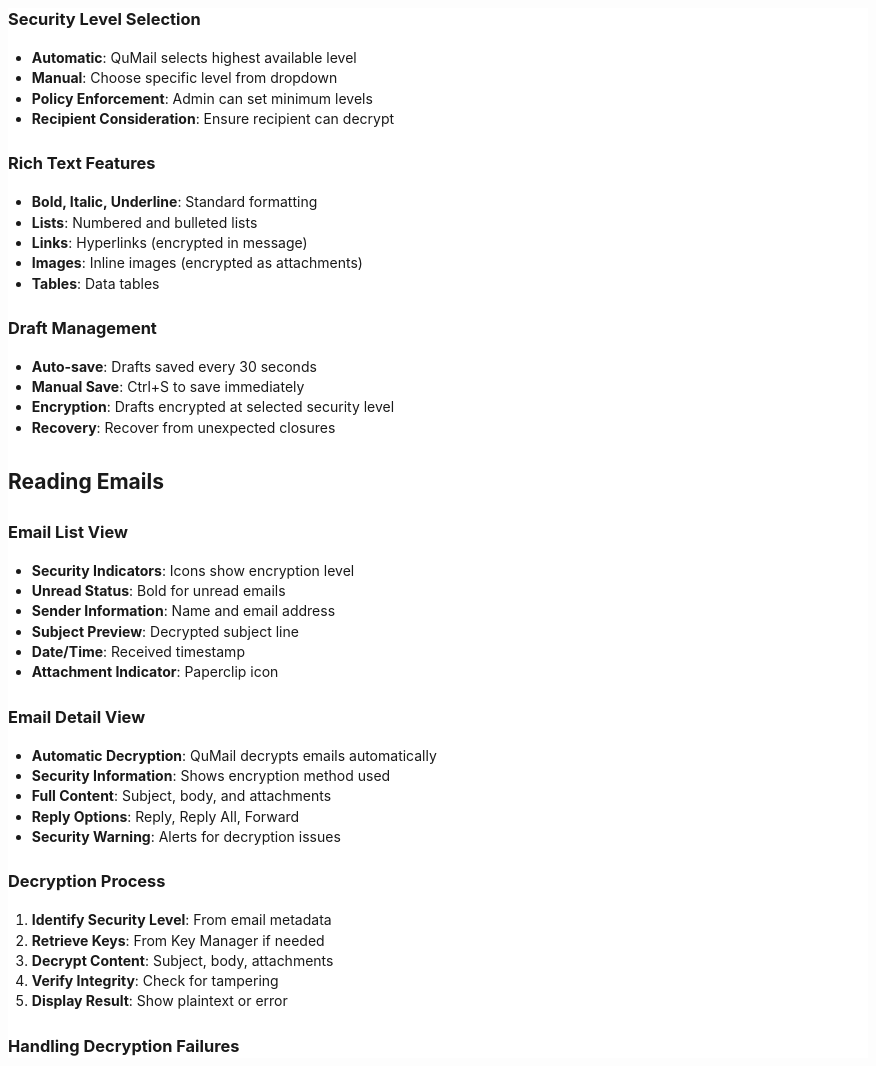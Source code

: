 ### Security Level Selection

- **Automatic**: QuMail selects highest available level
- **Manual**: Choose specific level from dropdown
- **Policy Enforcement**: Admin can set minimum levels
- **Recipient Consideration**: Ensure recipient can decrypt

### Rich Text Features

- **Bold, Italic, Underline**: Standard formatting
- **Lists**: Numbered and bulleted lists
- **Links**: Hyperlinks (encrypted in message)
- **Images**: Inline images (encrypted as attachments)
- **Tables**: Data tables

### Draft Management

- **Auto-save**: Drafts saved every 30 seconds
- **Manual Save**: Ctrl+S to save immediately
- **Encryption**: Drafts encrypted at selected security level
- **Recovery**: Recover from unexpected closures

## Reading Emails

### Email List View

- **Security Indicators**: Icons show encryption level
- **Unread Status**: Bold for unread emails
- **Sender Information**: Name and email address
- **Subject Preview**: Decrypted subject line
- **Date/Time**: Received timestamp
- **Attachment Indicator**: Paperclip icon

### Email Detail View

- **Automatic Decryption**: QuMail decrypts emails automatically
- **Security Information**: Shows encryption method used
- **Full Content**: Subject, body, and attachments
- **Reply Options**: Reply, Reply All, Forward
- **Security Warning**: Alerts for decryption issues

### Decryption Process

1. **Identify Security Level**: From email metadata
2. **Retrieve Keys**: From Key Manager if needed
3. **Decrypt Content**: Subject, body, attachments
4. **Verify Integrity**: Check for tampering
5. **Display Result**: Show plaintext or error

### Handling Decryption Failures
